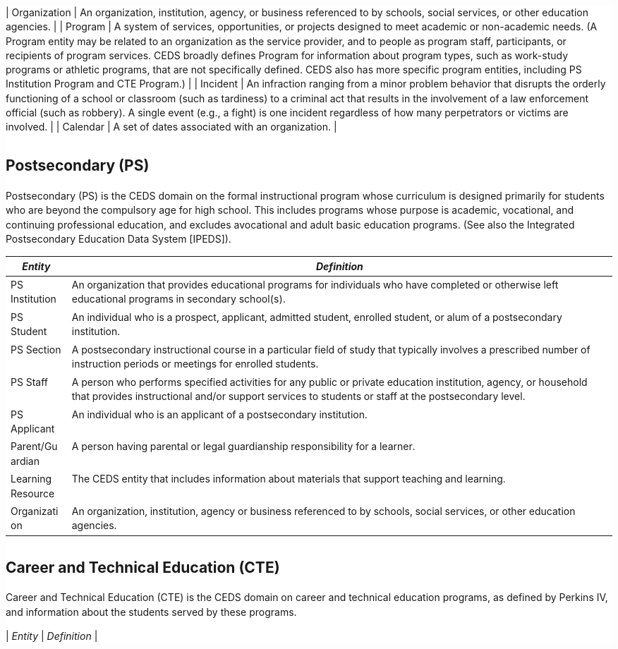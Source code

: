 | Organization                 | An organization, institution, agency, or business referenced to by schools, social services, or other education agencies.                                                                                                                                                                                                                                                                                                                                                                                                               |
| Program                      | A system of services, opportunities, or projects designed to meet academic or non-academic needs. (A Program entity may be related to an organization as the service provider, and to people as program staff, participants, or recipients of program services. CEDS broadly defines Program for information about program types, such as work-study programs or athletic programs, that are not specifically defined. CEDS also has more specific program entities, including PS Institution Program and CTE Program.)                 |
| Incident                     | An infraction ranging from a minor problem behavior that disrupts the orderly functioning of a school or classroom (such as tardiness) to a criminal act that results in the involvement of a law enforcement official (such as robbery). A single event (e.g., a fight) is one incident regardless of how many perpetrators or victims are involved.                                                                                                                                                                                   |
| Calendar                     | A set of dates associated with an organization.                                                                                                                                                                                                                                                                                                                                                                                                                                                                                         |


## Postsecondary (PS)
Postsecondary (PS) is the CEDS domain on the formal instructional program whose curriculum is designed primarily for students who are beyond the compulsory age for high school. This includes programs whose purpose is academic, vocational, and continuing professional education, and excludes avocational and adult basic education programs. (See also the Integrated Postsecondary Education Data System [IPEDS]).

| *Entity*          | *Definition*                                                                                                                                                                                                          |
|-------------------|-----------------------------------------------------------------------------------------------------------------------------------------------------------------------------------------------------------------------|
| PS Institution    | An organization that provides educational programs for individuals who have completed or otherwise left educational programs in secondary school(s).                                                                  |
| PS Student        | An individual who is a prospect, applicant, admitted student, enrolled student, or alum of a postsecondary institution.                                                                                               |
| PS Section        | A postsecondary instructional course in a particular field of study that typically involves a prescribed number of instruction periods or meetings for enrolled students.                                             |
| PS Staff          | A person who performs specified activities for any public or private education institution, agency, or household that provides instructional and/or support services to students or staff at the postsecondary level. |
| PS Applicant      | An individual who is an applicant of a postsecondary institution.                                                                                                                                                     |
| Parent/Guardian   | A person having parental or legal guardianship responsibility for a learner.                                                                                                                                          |
| Learning Resource | The CEDS entity that includes information about materials that support teaching and learning.                                                                                                                         |
| Organization      | An organization, institution, agency or business referenced to by schools, social services, or other education agencies.                                                                                              |


## Career and Technical Education (CTE)
Career and Technical Education (CTE) is the CEDS domain on career and technical education programs, as defined by Perkins IV, and information about the students served by these programs.

| *Entity*       | *Definition*                                                                                                                                                                                                                                                                                                                                                                                                                                                                                   |